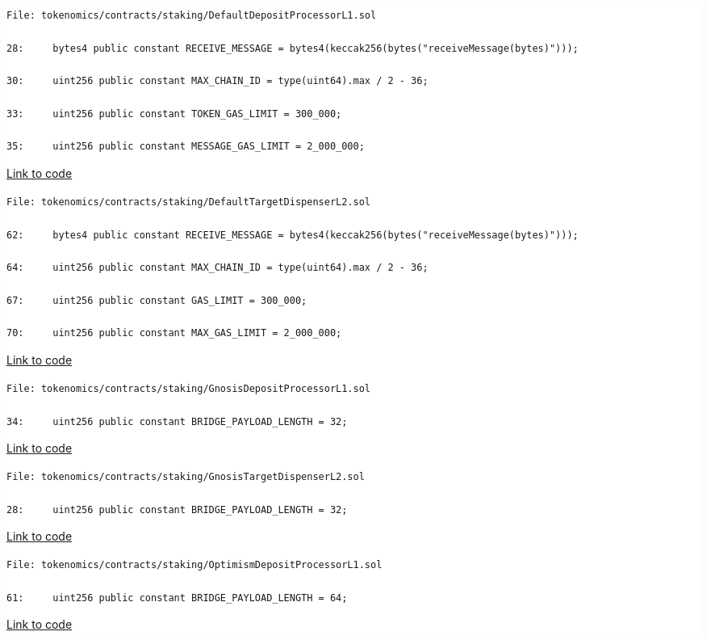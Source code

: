 ```solidity
File: tokenomics/contracts/staking/DefaultDepositProcessorL1.sol

28:     bytes4 public constant RECEIVE_MESSAGE = bytes4(keccak256(bytes("receiveMessage(bytes)")));

30:     uint256 public constant MAX_CHAIN_ID = type(uint64).max / 2 - 36;

33:     uint256 public constant TOKEN_GAS_LIMIT = 300_000;

35:     uint256 public constant MESSAGE_GAS_LIMIT = 2_000_000;

```
[Link to code](https://github.com/code-423n4/2024-05-olas/blob/main/tokenomics/contracts/staking/DefaultDepositProcessorL1.sol)

```solidity
File: tokenomics/contracts/staking/DefaultTargetDispenserL2.sol

62:     bytes4 public constant RECEIVE_MESSAGE = bytes4(keccak256(bytes("receiveMessage(bytes)")));

64:     uint256 public constant MAX_CHAIN_ID = type(uint64).max / 2 - 36;

67:     uint256 public constant GAS_LIMIT = 300_000;

70:     uint256 public constant MAX_GAS_LIMIT = 2_000_000;

```
[Link to code](https://github.com/code-423n4/2024-05-olas/blob/main/tokenomics/contracts/staking/DefaultTargetDispenserL2.sol)

```solidity
File: tokenomics/contracts/staking/GnosisDepositProcessorL1.sol

34:     uint256 public constant BRIDGE_PAYLOAD_LENGTH = 32;

```
[Link to code](https://github.com/code-423n4/2024-05-olas/blob/main/tokenomics/contracts/staking/GnosisDepositProcessorL1.sol)

```solidity
File: tokenomics/contracts/staking/GnosisTargetDispenserL2.sol

28:     uint256 public constant BRIDGE_PAYLOAD_LENGTH = 32;

```
[Link to code](https://github.com/code-423n4/2024-05-olas/blob/main/tokenomics/contracts/staking/GnosisTargetDispenserL2.sol)

```solidity
File: tokenomics/contracts/staking/OptimismDepositProcessorL1.sol

61:     uint256 public constant BRIDGE_PAYLOAD_LENGTH = 64;

```
[Link to code](https://github.com/code-423n4/2024-05-olas/blob/main/tokenomics/contracts/staking/OptimismDepositProcessorL1.sol)
